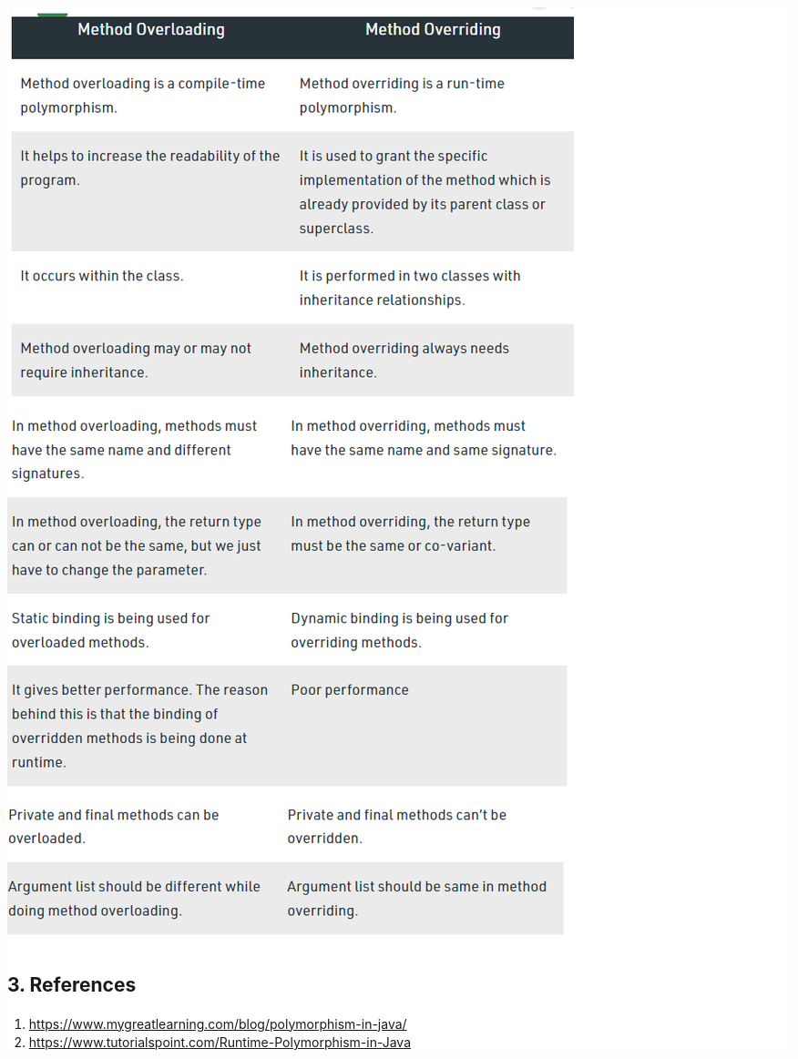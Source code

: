 ![](media/6ff72fa230ee9d4a58c8eb3e0104c0de.png)

## 3. References

1.  https://www.mygreatlearning.com/blog/polymorphism-in-java/
2.  https://www.tutorialspoint.com/Runtime-Polymorphism-in-Java
